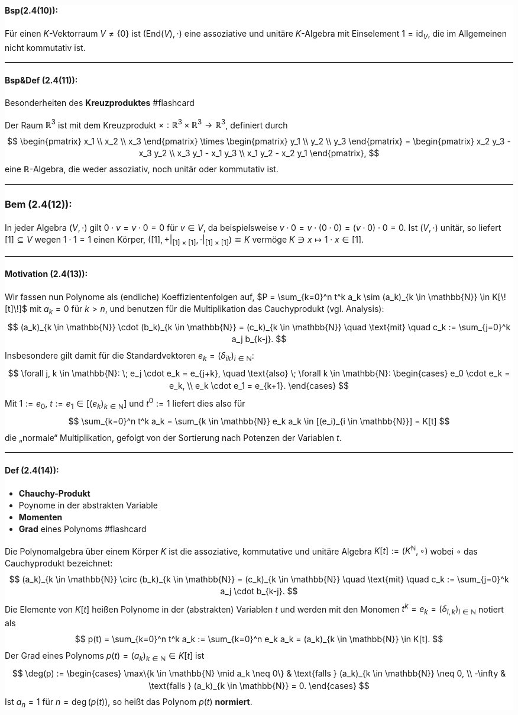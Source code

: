
#### Bsp(2.4(10)): 

Für einen $K$-Vektorraum $V \neq \{0\}$ ist $(\text{End}(V), \cdot)$ eine assoziative und unitäre $K$-Algebra mit Einselement $1 = \text{id}_V$, die im Allgemeinen nicht kommutativ ist. 

---

#### Bsp&Def (2.4(11)):

Besonderheiten des **Kreuzproduktes** #flashcard 

Der Raum $\mathbb{R}^3$ ist mit dem Kreuzprodukt $\times : \mathbb{R}^3 \times \mathbb{R}^3 \to \mathbb{R}^3$, definiert durch $$ \begin{pmatrix} x_1 \\ x_2 \\ x_3 \end{pmatrix} \times \begin{pmatrix} y_1 \\ y_2 \\ y_3 \end{pmatrix} = \begin{pmatrix} x_2 y_3 - x_3 y_2 \\ x_3 y_1 - x_1 y_3 \\ x_1 y_2 - x_2 y_1 \end{pmatrix}, $$ eine $\mathbb{R}$-Algebra, die weder assoziativ, noch unitär oder kommutativ ist. 



--- 

###  Bem (2.4(12)):

In jeder Algebra $(V, \cdot)$ gilt $0 \cdot v = v \cdot 0 = 0$ für $v \in V$, da beispielsweise $v \cdot 0 = v \cdot (0 \cdot 0) = (v \cdot 0) \cdot 0 = 0$. Ist $(V, \cdot)$ unitär, so liefert $[1] \subseteq V$ wegen $1 \cdot 1 = 1$ einen Körper, $([1], +|_{[1] \times [1]}, \cdot|_{[1] \times [1]}) \cong K$ vermöge $K \ni x \mapsto 1 \cdot x \in [1]$. 

---

####  Motivation (2.4(13)):

Wir fassen nun Polynome als (endliche) Koeffizientenfolgen auf, $P = \sum_{k=0}^n t^k a_k \sim (a_k)_{k \in \mathbb{N}} \in K[\![t]\!]$ mit $a_k = 0$ für $k > n$, und benutzen für die Multiplikation das Cauchyprodukt (vgl. Analysis): $$ (a_k)_{k \in \mathbb{N}} \cdot (b_k)_{k \in \mathbb{N}} = (c_k)_{k \in \mathbb{N}} \quad \text{mit} \quad c_k := \sum_{j=0}^k a_j b_{k-j}. $$ Insbesondere gilt damit für die Standardvektoren $e_k = (\delta_{ik})_{i \in \mathbb{N}}$: $$ \forall j, k \in \mathbb{N}: \; e_j \cdot e_k = e_{j+k}, \quad \text{also} \; \forall k \in \mathbb{N}: \begin{cases} e_0 \cdot e_k = e_k, \\ e_k \cdot e_1 = e_{k+1}. \end{cases} $$ Mit $1 := e_0$, $t := e_1 \in [(e_k)_{k \in \mathbb{N}}]$ und $t^0 := 1$ liefert dies also für $$ \sum_{k=0}^n t^k a_k = \sum_{k \in \mathbb{N}} e_k a_k \in [(e_i)_{i \in \mathbb{N}}] = K[t] $$ die „normale“ Multiplikation, gefolgt von der Sortierung nach Potenzen der Variablen $t$.

---

#### Def (2.4(14)):

- **Chauchy-Produkt**
- Poynome in der abstrakten Variable
- **Momenten**
- **Grad** eines Polynoms #flashcard 

Die Polynomalgebra über einem Körper $K$ ist die assoziative, kommutative und unitäre Algebra $K[t] := (K^{\mathbb{N}}, \circ)$ wobei $\circ$ das Cauchyprodukt bezeichnet: $$ (a_k)_{k \in \mathbb{N}} \circ (b_k)_{k \in \mathbb{N}} = (c_k)_{k \in \mathbb{N}} \quad \text{mit} \quad c_k := \sum_{j=0}^k a_j \cdot b_{k-j}. $$ Die Elemente von $K[t]$ heißen Polynome in der (abstrakten) Variablen $t$ und werden mit den Monomen $t^k = e_k = (\delta_{i,k})_{i \in \mathbb{N}}$ notiert als $$ p(t) = \sum_{k=0}^n t^k a_k := \sum_{k=0}^n e_k a_k = (a_k)_{k \in \mathbb{N}} \in K[t]. $$ Der Grad eines Polynoms $p(t) = (a_k)_{k \in \mathbb{N}} \in K[t]$ ist $$ \deg(p) := \begin{cases} \max\{k \in \mathbb{N} \mid a_k \neq 0\} & \text{falls } (a_k)_{k \in \mathbb{N}} \neq 0, \\ -\infty & \text{falls } (a_k)_{k \in \mathbb{N}} = 0. \end{cases} $$
Ist $a_n = 1$ für $n = \deg(p(t))$, so heißt das Polynom $p(t)$ **normiert**.
